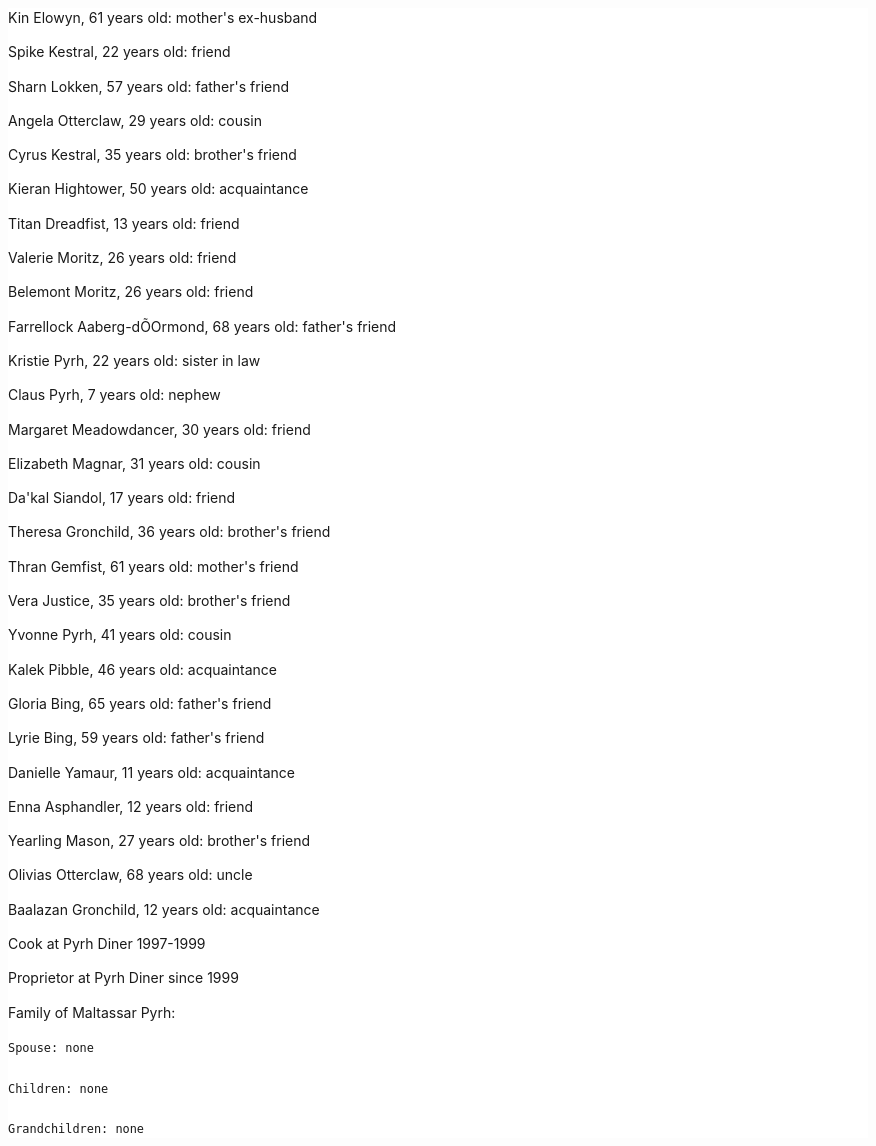Kin Elowyn, 61 years old: mother's ex-husband

Spike Kestral, 22 years old: friend

Sharn Lokken, 57 years old: father's friend

Angela Otterclaw, 29 years old: cousin

Cyrus Kestral, 35 years old: brother's friend

Kieran Hightower, 50 years old: acquaintance

Titan Dreadfist, 13 years old: friend

Valerie Moritz, 26 years old: friend

Belemont Moritz, 26 years old: friend

Farrellock Aaberg-dÕOrmond, 68 years old: father's friend

Kristie Pyrh, 22 years old: sister in law

Claus Pyrh, 7 years old: nephew

Margaret Meadowdancer, 30 years old: friend

Elizabeth Magnar, 31 years old: cousin

Da'kal Siandol, 17 years old: friend

Theresa Gronchild, 36 years old: brother's friend

Thran Gemfist, 61 years old: mother's friend

Vera Justice, 35 years old: brother's friend

Yvonne Pyrh, 41 years old: cousin

Kalek Pibble, 46 years old: acquaintance

Gloria Bing, 65 years old: father's friend

Lyrie Bing, 59 years old: father's friend

Danielle Yamaur, 11 years old: acquaintance

Enna Asphandler, 12 years old: friend

Yearling Mason, 27 years old: brother's friend

Olivias Otterclaw, 68 years old: uncle

Baalazan Gronchild, 12 years old: acquaintance

Cook at Pyrh Diner 1997-1999

Proprietor at Pyrh Diner since 1999


Family of Maltassar Pyrh:

	Spouse: none

	Children: none

	Grandchildren: none
